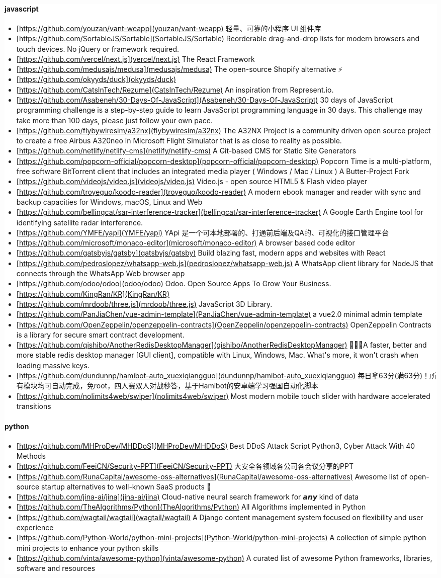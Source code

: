 #### javascript
* [https://github.com/youzan/vant-weapp](youzan/vant-weapp) 轻量、可靠的小程序 UI 组件库
* [https://github.com/SortableJS/Sortable](SortableJS/Sortable) Reorderable drag-and-drop lists for modern browsers and touch devices. No jQuery or framework required.
* [https://github.com/vercel/next.js](vercel/next.js) The React Framework
* [https://github.com/medusajs/medusa](medusajs/medusa) The open-source Shopify alternative ⚡️
* [https://github.com/okyyds/duck](okyyds/duck)
* [https://github.com/CatsInTech/Rezume](CatsInTech/Rezume) An inspiration from Represent.io.
* [https://github.com/Asabeneh/30-Days-Of-JavaScript](Asabeneh/30-Days-Of-JavaScript) 30 days of JavaScript programming challenge is a step-by-step guide to learn JavaScript programming language in 30 days. This challenge may take more than 100 days, please just follow your own pace.
* [https://github.com/flybywiresim/a32nx](flybywiresim/a32nx) The A32NX Project is a community driven open source project to create a free Airbus A320neo in Microsoft Flight Simulator that is as close to reality as possible.
* [https://github.com/netlify/netlify-cms](netlify/netlify-cms) A Git-based CMS for Static Site Generators
* [https://github.com/popcorn-official/popcorn-desktop](popcorn-official/popcorn-desktop) Popcorn Time is a multi-platform, free software BitTorrent client that includes an integrated media player ( Windows / Mac / Linux ) A Butter-Project Fork
* [https://github.com/videojs/video.js](videojs/video.js) Video.js - open source HTML5 & Flash video player
* [https://github.com/troyeguo/koodo-reader](troyeguo/koodo-reader) A modern ebook manager and reader with sync and backup capacities for Windows, macOS, Linux and Web
* [https://github.com/bellingcat/sar-interference-tracker](bellingcat/sar-interference-tracker) A Google Earth Engine tool for identifying satellite radar interference.
* [https://github.com/YMFE/yapi](YMFE/yapi) YApi 是一个可本地部署的、打通前后端及QA的、可视化的接口管理平台
* [https://github.com/microsoft/monaco-editor](microsoft/monaco-editor) A browser based code editor
* [https://github.com/gatsbyjs/gatsby](gatsbyjs/gatsby) Build blazing fast, modern apps and websites with React
* [https://github.com/pedroslopez/whatsapp-web.js](pedroslopez/whatsapp-web.js) A WhatsApp client library for NodeJS that connects through the WhatsApp Web browser app
* [https://github.com/odoo/odoo](odoo/odoo) Odoo. Open Source Apps To Grow Your Business.
* [https://github.com/KingRan/KR](KingRan/KR)
* [https://github.com/mrdoob/three.js](mrdoob/three.js) JavaScript 3D Library.
* [https://github.com/PanJiaChen/vue-admin-template](PanJiaChen/vue-admin-template) a vue2.0 minimal admin template
* [https://github.com/OpenZeppelin/openzeppelin-contracts](OpenZeppelin/openzeppelin-contracts) OpenZeppelin Contracts is a library for secure smart contract development.
* [https://github.com/qishibo/AnotherRedisDesktopManager](qishibo/AnotherRedisDesktopManager) 🚀🚀🚀A faster, better and more stable redis desktop manager [GUI client], compatible with Linux, Windows, Mac. What's more, it won't crash when loading massive keys.
* [https://github.com/dundunnp/hamibot-auto_xuexiqiangguo](dundunnp/hamibot-auto_xuexiqiangguo) 每日拿63分(满63分)！所有模块均可自动完成，免root，四人赛双人对战秒答，基于Hamibot的安卓端学习强国自动化脚本
* [https://github.com/nolimits4web/swiper](nolimits4web/swiper) Most modern mobile touch slider with hardware accelerated transitions

#### python
* [https://github.com/MHProDev/MHDDoS](MHProDev/MHDDoS) Best DDoS Attack Script Python3, Cyber Attack With 40 Methods
* [https://github.com/FeeiCN/Security-PPT](FeeiCN/Security-PPT) 大安全各领域各公司各会议分享的PPT
* [https://github.com/RunaCapital/awesome-oss-alternatives](RunaCapital/awesome-oss-alternatives) Awesome list of open-source startup alternatives to well-known SaaS products 🚀
* [https://github.com/jina-ai/jina](jina-ai/jina) Cloud-native neural search framework for 𝙖𝙣𝙮 kind of data
* [https://github.com/TheAlgorithms/Python](TheAlgorithms/Python) All Algorithms implemented in Python
* [https://github.com/wagtail/wagtail](wagtail/wagtail) A Django content management system focused on flexibility and user experience
* [https://github.com/Python-World/python-mini-projects](Python-World/python-mini-projects) A collection of simple python mini projects to enhance your python skills
* [https://github.com/vinta/awesome-python](vinta/awesome-python) A curated list of awesome Python frameworks, libraries, software and resources